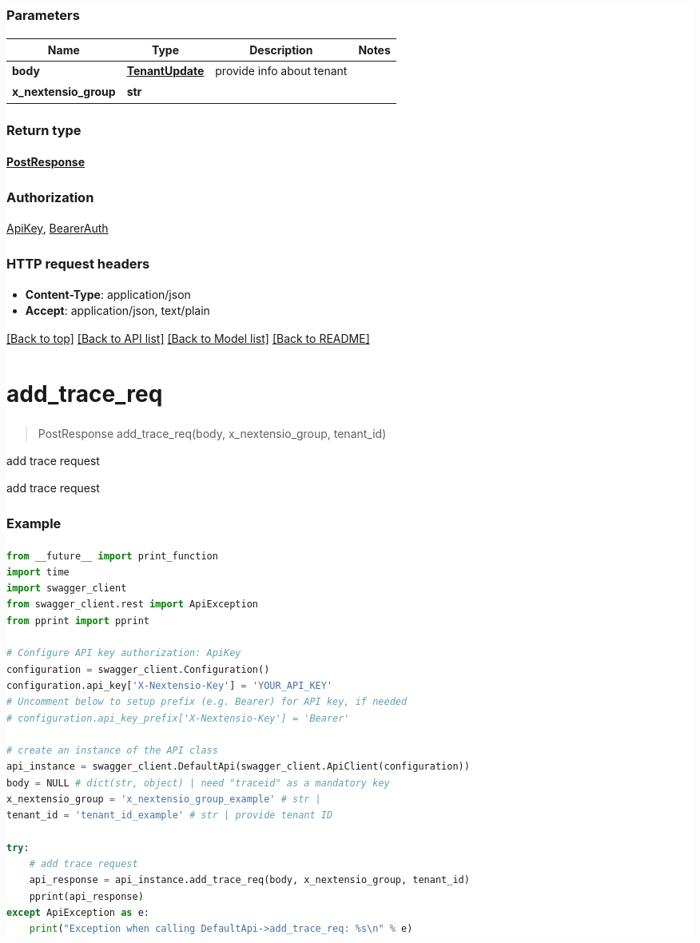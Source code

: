 ### Parameters

Name | Type | Description  | Notes
------------- | ------------- | ------------- | -------------
 **body** | [**TenantUpdate**](TenantUpdate.md)| provide info about tenant | 
 **x_nextensio_group** | **str**|  | 

### Return type

[**PostResponse**](PostResponse.md)

### Authorization

[ApiKey](../README.md#ApiKey), [BearerAuth](../README.md#BearerAuth)

### HTTP request headers

 - **Content-Type**: application/json
 - **Accept**: application/json, text/plain

[[Back to top]](#) [[Back to API list]](../README.md#documentation-for-api-endpoints) [[Back to Model list]](../README.md#documentation-for-models) [[Back to README]](../README.md)

# **add_trace_req**
> PostResponse add_trace_req(body, x_nextensio_group, tenant_id)

add trace request

add trace request

### Example
```python
from __future__ import print_function
import time
import swagger_client
from swagger_client.rest import ApiException
from pprint import pprint

# Configure API key authorization: ApiKey
configuration = swagger_client.Configuration()
configuration.api_key['X-Nextensio-Key'] = 'YOUR_API_KEY'
# Uncomment below to setup prefix (e.g. Bearer) for API key, if needed
# configuration.api_key_prefix['X-Nextensio-Key'] = 'Bearer'

# create an instance of the API class
api_instance = swagger_client.DefaultApi(swagger_client.ApiClient(configuration))
body = NULL # dict(str, object) | need "traceid" as a mandatory key
x_nextensio_group = 'x_nextensio_group_example' # str | 
tenant_id = 'tenant_id_example' # str | provide tenant ID

try:
    # add trace request
    api_response = api_instance.add_trace_req(body, x_nextensio_group, tenant_id)
    pprint(api_response)
except ApiException as e:
    print("Exception when calling DefaultApi->add_trace_req: %s\n" % e)
```
